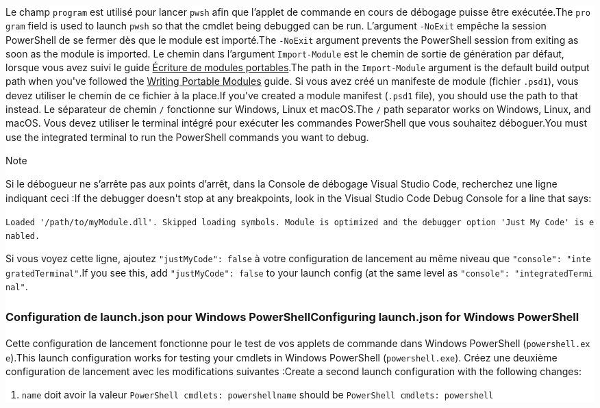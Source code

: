 <span data-ttu-id="23adf-149">Le champ `program` est utilisé pour lancer `pwsh` afin que l’applet de commande en cours de débogage puisse être exécutée.</span><span class="sxs-lookup"><span data-stu-id="23adf-149">The `program` field is used to launch `pwsh` so that the cmdlet being debugged can be run.</span></span> <span data-ttu-id="23adf-150">L’argument `-NoExit` empêche la session PowerShell de se fermer dès que le module est importé.</span><span class="sxs-lookup"><span data-stu-id="23adf-150">The `-NoExit` argument prevents the PowerShell session from exiting as soon as the module is imported.</span></span>
<span data-ttu-id="23adf-151">Le chemin dans l’argument `Import-Module` est le chemin de sortie de génération par défaut, lorsque vous avez suivi le guide [Écriture de modules portables][].</span><span class="sxs-lookup"><span data-stu-id="23adf-151">The path in the `Import-Module` argument is the default build output path when you've followed the [Writing Portable Modules][] guide.</span></span> <span data-ttu-id="23adf-152">Si vous avez créé un manifeste de module (fichier `.psd1`), vous devez utiliser le chemin de ce fichier à la place.</span><span class="sxs-lookup"><span data-stu-id="23adf-152">If you've created a module manifest (`.psd1` file), you should use the path to that instead.</span></span> <span data-ttu-id="23adf-153">Le séparateur de chemin `/` fonctionne sur Windows, Linux et macOS.</span><span class="sxs-lookup"><span data-stu-id="23adf-153">The `/` path separator works on Windows, Linux, and macOS.</span></span> <span data-ttu-id="23adf-154">Vous devez utiliser le terminal intégré pour exécuter les commandes PowerShell que vous souhaitez déboguer.</span><span class="sxs-lookup"><span data-stu-id="23adf-154">You must use the integrated terminal to run the PowerShell commands you want to debug.</span></span>

> [!NOTE]
> <span data-ttu-id="23adf-155">Si le débogueur ne s’arrête pas aux points d’arrêt, dans la Console de débogage Visual Studio Code, recherchez une ligne indiquant ceci :</span><span class="sxs-lookup"><span data-stu-id="23adf-155">If the debugger doesn't stop at any breakpoints, look in the Visual Studio Code Debug Console for a line that says:</span></span>
>
> ```
> Loaded '/path/to/myModule.dll'. Skipped loading symbols. Module is optimized and the debugger option 'Just My Code' is enabled.
> ```
>
> <span data-ttu-id="23adf-156">Si vous voyez cette ligne, ajoutez `"justMyCode": false` à votre configuration de lancement au même niveau que `"console": "integratedTerminal"`.</span><span class="sxs-lookup"><span data-stu-id="23adf-156">If you see this, add `"justMyCode": false` to your launch config (at the same level as `"console": "integratedTerminal"`.</span></span>

### <a name="configuring-launchjson-for-windows-powershell"></a><span data-ttu-id="23adf-157">Configuration de launch.json pour Windows PowerShell</span><span class="sxs-lookup"><span data-stu-id="23adf-157">Configuring launch.json for Windows PowerShell</span></span>

<span data-ttu-id="23adf-158">Cette configuration de lancement fonctionne pour le test de vos applets de commande dans Windows PowerShell (`powershell.exe`).</span><span class="sxs-lookup"><span data-stu-id="23adf-158">This launch configuration works for testing your cmdlets in Windows PowerShell (`powershell.exe`).</span></span>
<span data-ttu-id="23adf-159">Créez une deuxième configuration de lancement avec les modifications suivantes :</span><span class="sxs-lookup"><span data-stu-id="23adf-159">Create a second launch configuration with the following changes:</span></span>

1. <span data-ttu-id="23adf-160">`name` doit avoir la valeur `PowerShell cmdlets: powershell`</span><span class="sxs-lookup"><span data-stu-id="23adf-160">`name` should be `PowerShell cmdlets: powershell`</span></span>


[Débogage dans Visual Studio Code]: https://code.visualstudio.com/docs/editor/debugging
[Debugging in Visual Studio Code]: https://code.visualstudio.com/docs/editor/debugging
[Utilisation de Visual Studio Code pour le débogage et l’édition à distance]: using-vscode-for-remote-editing-and-debugging.md
[Using Visual Studio Code for remote editing and debugging]: using-vscode-for-remote-editing-and-debugging.md
[Écriture de modules portables]: ../writing-portable-modules.md
[Writing Portable Modules]: ../writing-portable-modules.md
[C# pour Visual Studio Code]: https://marketplace.visualstudio.com/items?itemName=ms-dotnettools.csharp
[C# for Visual Studio Code]: https://marketplace.visualstudio.com/items?itemName=ms-dotnettools.csharp